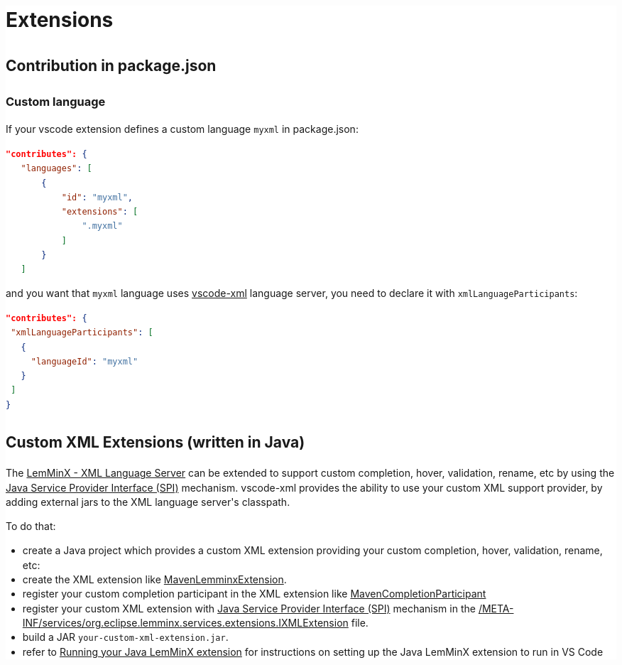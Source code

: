 # Extensions

## Contribution in package.json

### Custom language

If your vscode extension defines a custom language `myxml` in package.json:

 ```json
"contributes": {
    "languages": [
        {
            "id": "myxml",
            "extensions": [
                ".myxml"
            ]
        }
    ]
```

and you want that `myxml` language uses [vscode-xml](https://github.com/redhat-developer/vscode-xml) language server, you need to declare it with `xmlLanguageParticipants`: 

 ```json
"contributes": {
  "xmlLanguageParticipants": [
    {
      "languageId": "myxml"
    }
  ]
}
```
   
## Custom XML Extensions (written in Java)

The [LemMinX - XML Language Server](https://github.com/eclipse/lemminx) can be extended to support custom completion, hover, validation, rename, etc by using the [Java Service Provider Interface (SPI)](https://www.baeldung.com/java-spi) mechanism.
vscode-xml provides the ability to use your custom XML support provider, by adding external jars to the XML language server's classpath.

To do that:

 * create a Java project which provides a custom XML extension providing your custom completion, hover, validation, rename, etc:
 * create the XML extension like [MavenLemminxExtension](https://github.com/eclipse/lemminx-maven/blob/master/lemminx-maven/src/main/java/org/eclipse/lemminx/extensions/maven/MavenLemminxExtension.java).
 * register your custom completion participant in the XML extension like [MavenCompletionParticipant](https://github.com/eclipse/lemminx-maven/blob/master/lemminx-maven/src/main/java/org/eclipse/lemminx/extensions/maven/MavenCompletionParticipant.java#L75)
 * register your custom XML extension with [Java Service Provider Interface (SPI)](https://www.baeldung.com/java-spi) mechanism in the [/META-INF/services/org.eclipse.lemminx.services.extensions.IXMLExtension](https://github.com/eclipse/lemminx-maven/blob/master/lemminx-maven/src/main/resources/META-INF/services/org.eclipse.lemminx.services.extensions.IXMLExtension) file.
 * build a JAR `your-custom-xml-extension.jar`.
 * refer to [Running your Java LemMinX extension](#Running-your-Java-LemMinX-extension) for instructions on setting up the Java LemMinX extension to run in VS Code
